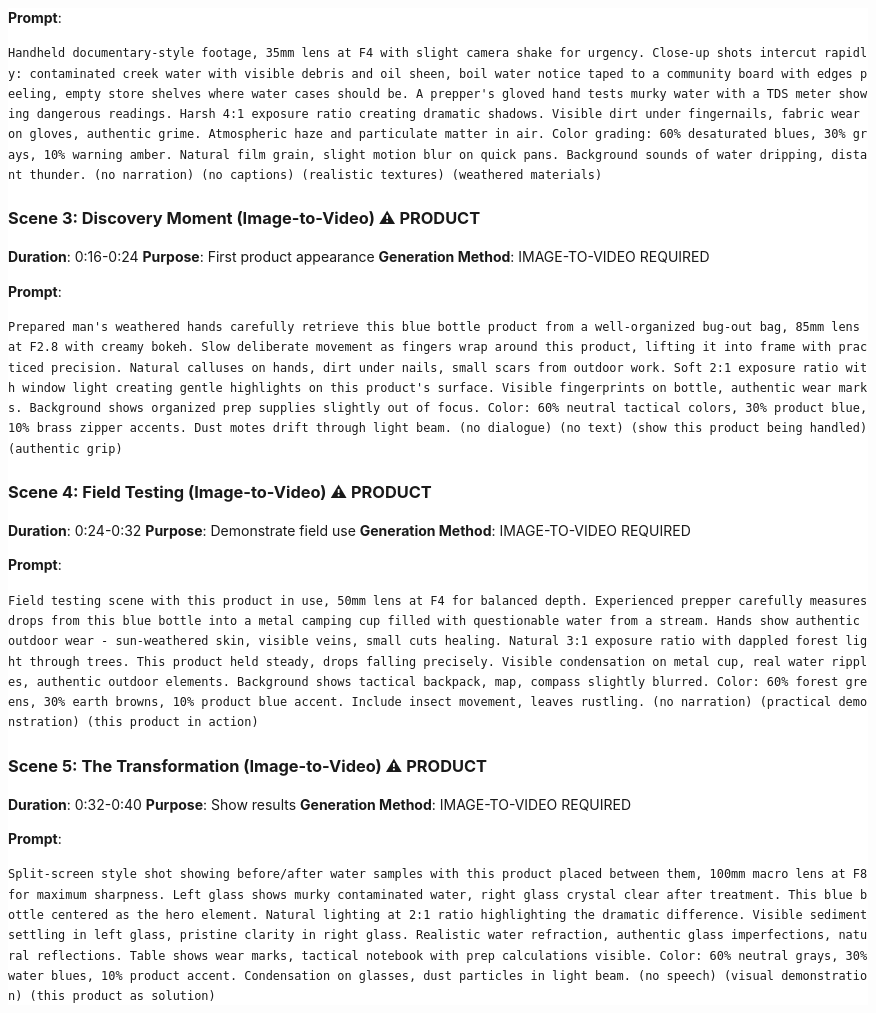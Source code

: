 **Prompt**:
```
Handheld documentary-style footage, 35mm lens at F4 with slight camera shake for urgency. Close-up shots intercut rapidly: contaminated creek water with visible debris and oil sheen, boil water notice taped to a community board with edges peeling, empty store shelves where water cases should be. A prepper's gloved hand tests murky water with a TDS meter showing dangerous readings. Harsh 4:1 exposure ratio creating dramatic shadows. Visible dirt under fingernails, fabric wear on gloves, authentic grime. Atmospheric haze and particulate matter in air. Color grading: 60% desaturated blues, 30% grays, 10% warning amber. Natural film grain, slight motion blur on quick pans. Background sounds of water dripping, distant thunder. (no narration) (no captions) (realistic textures) (weathered materials)
```

### Scene 3: Discovery Moment (Image-to-Video) ⚠️ PRODUCT
**Duration**: 0:16-0:24
**Purpose**: First product appearance
**Generation Method**: IMAGE-TO-VIDEO REQUIRED

**Prompt**:
```
Prepared man's weathered hands carefully retrieve this blue bottle product from a well-organized bug-out bag, 85mm lens at F2.8 with creamy bokeh. Slow deliberate movement as fingers wrap around this product, lifting it into frame with practiced precision. Natural calluses on hands, dirt under nails, small scars from outdoor work. Soft 2:1 exposure ratio with window light creating gentle highlights on this product's surface. Visible fingerprints on bottle, authentic wear marks. Background shows organized prep supplies slightly out of focus. Color: 60% neutral tactical colors, 30% product blue, 10% brass zipper accents. Dust motes drift through light beam. (no dialogue) (no text) (show this product being handled) (authentic grip)
```

### Scene 4: Field Testing (Image-to-Video) ⚠️ PRODUCT
**Duration**: 0:24-0:32
**Purpose**: Demonstrate field use
**Generation Method**: IMAGE-TO-VIDEO REQUIRED

**Prompt**:
```
Field testing scene with this product in use, 50mm lens at F4 for balanced depth. Experienced prepper carefully measures drops from this blue bottle into a metal camping cup filled with questionable water from a stream. Hands show authentic outdoor wear - sun-weathered skin, visible veins, small cuts healing. Natural 3:1 exposure ratio with dappled forest light through trees. This product held steady, drops falling precisely. Visible condensation on metal cup, real water ripples, authentic outdoor elements. Background shows tactical backpack, map, compass slightly blurred. Color: 60% forest greens, 30% earth browns, 10% product blue accent. Include insect movement, leaves rustling. (no narration) (practical demonstration) (this product in action)
```

### Scene 5: The Transformation (Image-to-Video) ⚠️ PRODUCT
**Duration**: 0:32-0:40
**Purpose**: Show results
**Generation Method**: IMAGE-TO-VIDEO REQUIRED

**Prompt**:
```
Split-screen style shot showing before/after water samples with this product placed between them, 100mm macro lens at F8 for maximum sharpness. Left glass shows murky contaminated water, right glass crystal clear after treatment. This blue bottle centered as the hero element. Natural lighting at 2:1 ratio highlighting the dramatic difference. Visible sediment settling in left glass, pristine clarity in right glass. Realistic water refraction, authentic glass imperfections, natural reflections. Table shows wear marks, tactical notebook with prep calculations visible. Color: 60% neutral grays, 30% water blues, 10% product accent. Condensation on glasses, dust particles in light beam. (no speech) (visual demonstration) (this product as solution)
```
